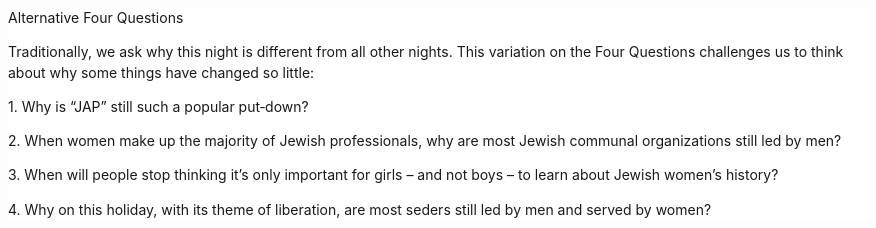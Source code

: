 <td style="vertical-align:top;"><div class="english" lang="en">

Alternative Four Questions
</div></td></tr>


<tr><td style="vertical-align:top;">
<div class="liturgy" lang="he" style="text-align: right;">

</span></div></td>
 
<td style="vertical-align:top;"><div class="english" lang="en">
Traditionally, we ask why this night is different from all other nights. This variation on the Four Questions challenges us to think about why some things have changed so little:
</div></td></tr>


<tr><td style="vertical-align:top;">
<div class="liturgy" lang="he" style="text-align: right;">

</span></div></td>
 
<td style="vertical-align:top;"><div class="english" lang="en">
1. Why is “JAP” still such a popular put‐down?
</div></td></tr>


<tr><td style="vertical-align:top;">
<div class="liturgy" lang="he" style="text-align: right;">

</span></div></td>
 
<td style="vertical-align:top;"><div class="english" lang="en">
2. When women make up the majority of Jewish professionals, why are most Jewish communal organizations still led by men?
</div></td></tr>


<tr><td style="vertical-align:top;">
<div class="liturgy" lang="he" style="text-align: right;">

</span></div></td>
 
<td style="vertical-align:top;"><div class="english" lang="en">
3. When will people stop thinking it’s only important for girls – and not boys – to learn about Jewish women’s history?
</div></td></tr>


<tr><td style="vertical-align:top;">
<div class="liturgy" lang="he" style="text-align: right;">

</span></div></td>
 
<td style="vertical-align:top;"><div class="english" lang="en">
4. Why on this holiday, with its theme of liberation, are most seders still led by men and served by women?
</div></td></tr>


<tr><td style="vertical-align:top;">
<div class="liturgy" lang="he" style="text-align: right;">
